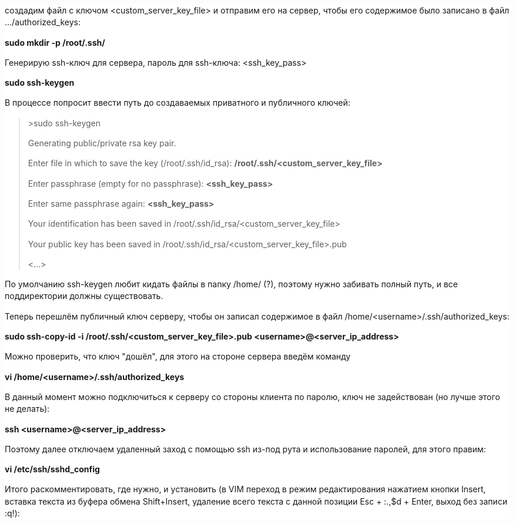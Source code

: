 создадим файл с ключом \<custom_server_key_file\> и отправим его на
сервер, чтобы его содержимое было записано в файл \.../authorized_keys:

**sudo mkdir -p /root/.ssh/**

Генерирую ssh-ключ для сервера, пароль для ssh-ключа: \<ssh_key_pass\>

**sudo ssh-keygen**

В процессе попросит ввести путь до создаваемых приватного и публичного
ключей:

> \>sudo ssh-keygen
>
> Generating public/private rsa key pair.
>
> Enter file in which to save the key (/root/.ssh/id_rsa):
> **/root/.ssh/\<custom_server_key_file\>**
>
> Enter passphrase (empty for no passphrase): **\<ssh_key_pass\>**
>
> Enter same passphrase again: **\<ssh_key_pass\>**
>
> Your identification has been saved in
> /root/.ssh/id_rsa/\<custom_server_key_file\>
>
> Your public key has been saved in
> /root/.ssh/id_rsa/\<custom_server_key_file\>.pub
>
> \<\...\>

По умолчанию ssh-keygen любит кидать файлы в папку /home/ (?), поэтому
нужно забивать полный путь, и все поддиректории должны существовать.

Теперь перешлём публичный ключ серверу, чтобы он записал содержимое в
файл /home/\<username\>/.ssh/authorized_keys:

**sudo ssh-copy-id -i /root/.ssh/\<custom_server_key_file\>.pub
\<username\>@\<server_ip_address\>**

Можно проверить, что ключ "дошёл", для этого на стороне сервера введём
команду

**vi /home/\<username\>/.ssh/authorized_keys**

В данный момент можно подключиться к серверу со стороны клиента по
паролю, ключ не задействован (но лучше этого не делать):

**ssh \<username\>@\<server_ip_address\>**

Поэтому далее отключаем удаленный заход с помощью ssh из-под рута и
использование паролей, для этого правим:

**vi /etc/ssh/sshd_config**

Итого раскомментировать, где нужно, и установить (в VIM переход в режим
редактирования нажатием кнопки Insert, вставка текста из буфера обмена
Shift+Insert, удаление всего текста с данной позиции Esc + :.,\$d +
Enter, выход без записи :q!):
